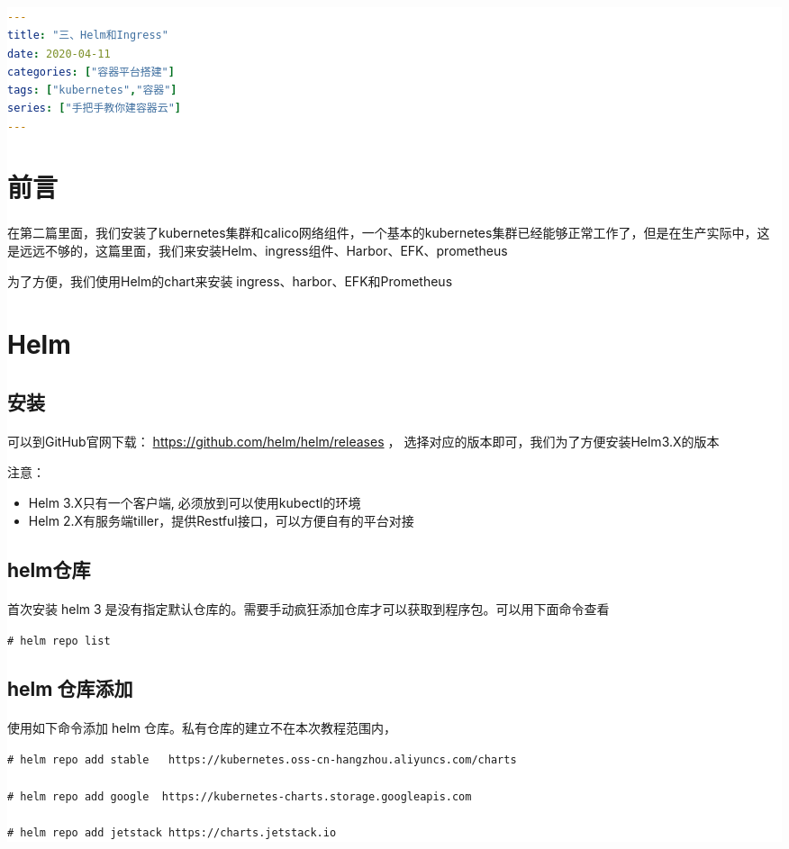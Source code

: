 ```yaml
---
title: "三、Helm和Ingress"
date: 2020-04-11
categories: ["容器平台搭建"]
tags: ["kubernetes","容器"]
series: ["手把手教你建容器云"]
---
```




# 前言



在第二篇里面，我们安装了kubernetes集群和calico网络组件，一个基本的kubernetes集群已经能够正常工作了，但是在生产实际中，这是远远不够的，这篇里面，我们来安装Helm、ingress组件、Harbor、EFK、prometheus



为了方便，我们使用Helm的chart来安装 ingress、harbor、EFK和Prometheus

# Helm



## 安装



可以到GitHub官网下载： https://github.com/helm/helm/releases ， 选择对应的版本即可，我们为了方便安装Helm3.X的版本



注意：

- Helm 3.X只有一个客户端,  必须放到可以使用kubectl的环境
- Helm 2.X有服务端tiller，提供Restful接口，可以方便自有的平台对接

## helm仓库

首次安装 helm 3 是没有指定默认仓库的。需要手动疯狂添加仓库才可以获取到程序包。可以用下面命令查看

```
# helm repo list
```

## helm 仓库添加

使用如下命令添加 helm 仓库。私有仓库的建立不在本次教程范围内，

```
# helm repo add stable   https://kubernetes.oss-cn-hangzhou.aliyuncs.com/charts

# helm repo add google  https://kubernetes-charts.storage.googleapis.com

# helm repo add jetstack https://charts.jetstack.io
```
